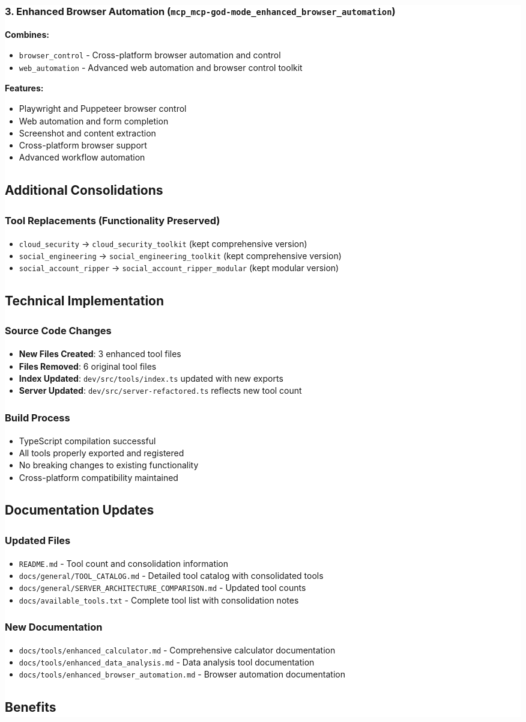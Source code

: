 ### 3. Enhanced Browser Automation (`mcp_mcp-god-mode_enhanced_browser_automation`)
**Combines:**
- `browser_control` - Cross-platform browser automation and control
- `web_automation` - Advanced web automation and browser control toolkit

**Features:**
- Playwright and Puppeteer browser control
- Web automation and form completion
- Screenshot and content extraction
- Cross-platform browser support
- Advanced workflow automation

## Additional Consolidations

### Tool Replacements (Functionality Preserved)
- `cloud_security` → `cloud_security_toolkit` (kept comprehensive version)
- `social_engineering` → `social_engineering_toolkit` (kept comprehensive version)
- `social_account_ripper` → `social_account_ripper_modular` (kept modular version)

## Technical Implementation

### Source Code Changes
- **New Files Created**: 3 enhanced tool files
- **Files Removed**: 6 original tool files
- **Index Updated**: `dev/src/tools/index.ts` updated with new exports
- **Server Updated**: `dev/src/server-refactored.ts` reflects new tool count

### Build Process
- TypeScript compilation successful
- All tools properly exported and registered
- No breaking changes to existing functionality
- Cross-platform compatibility maintained

## Documentation Updates

### Updated Files
- `README.md` - Tool count and consolidation information
- `docs/general/TOOL_CATALOG.md` - Detailed tool catalog with consolidated tools
- `docs/general/SERVER_ARCHITECTURE_COMPARISON.md` - Updated tool counts
- `docs/available_tools.txt` - Complete tool list with consolidation notes

### New Documentation
- `docs/tools/enhanced_calculator.md` - Comprehensive calculator documentation
- `docs/tools/enhanced_data_analysis.md` - Data analysis tool documentation
- `docs/tools/enhanced_browser_automation.md` - Browser automation documentation

## Benefits
